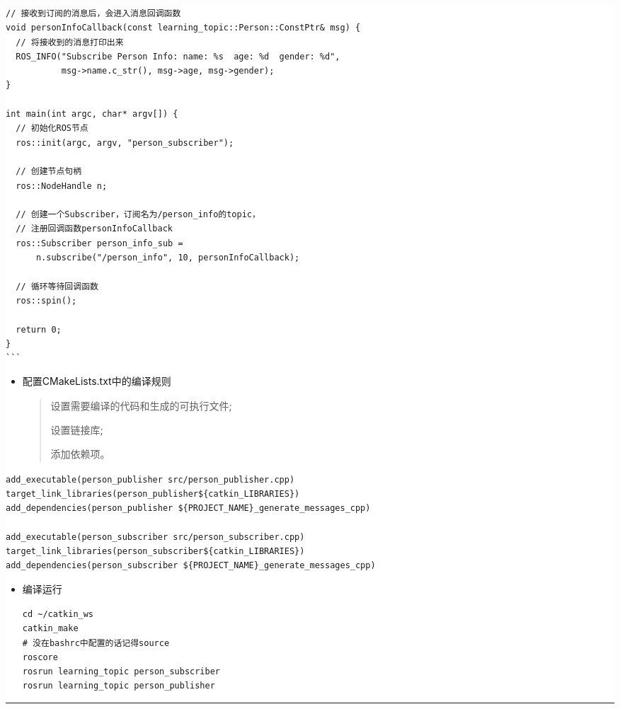     // 接收到订阅的消息后，会进入消息回调函数
    void personInfoCallback(const learning_topic::Person::ConstPtr& msg) {
      // 将接收到的消息打印出来
      ROS_INFO("Subscribe Person Info: name: %s  age: %d  gender: %d",
               msg->name.c_str(), msg->age, msg->gender);
    }
    
    int main(int argc, char* argv[]) {
      // 初始化ROS节点
      ros::init(argc, argv, "person_subscriber");
    
      // 创建节点句柄
      ros::NodeHandle n;
    
      // 创建一个Subscriber，订阅名为/person_info的topic，
      // 注册回调函数personInfoCallback
      ros::Subscriber person_info_sub =
          n.subscribe("/person_info", 10, personInfoCallback);
    
      // 循环等待回调函数
      ros::spin();
    
      return 0;
    }
    ```

- 配置CMakeLists.txt中的编译规则

  > 设置需要编译的代码和生成的可执行文件;
  >
  > 设置链接库;
  >
  > 添加依赖项。

```
add_executable(person_publisher src/person_publisher.cpp)
target_link_libraries(person_publisher${catkin_LIBRARIES})
add_dependencies(person_publisher ${PROJECT_NAME}_generate_messages_cpp)

add_executable(person_subscriber src/person_subscriber.cpp)
target_link_libraries(person_subscriber${catkin_LIBRARIES})
add_dependencies(person_subscriber ${PROJECT_NAME}_generate_messages_cpp)
```

- 编译运行

  ```
  cd ~/catkin_ws
  catkin_make
  # 没在bashrc中配置的话记得source
  roscore
  rosrun learning_topic person_subscriber
  rosrun learning_topic person_publisher
  ```

------

